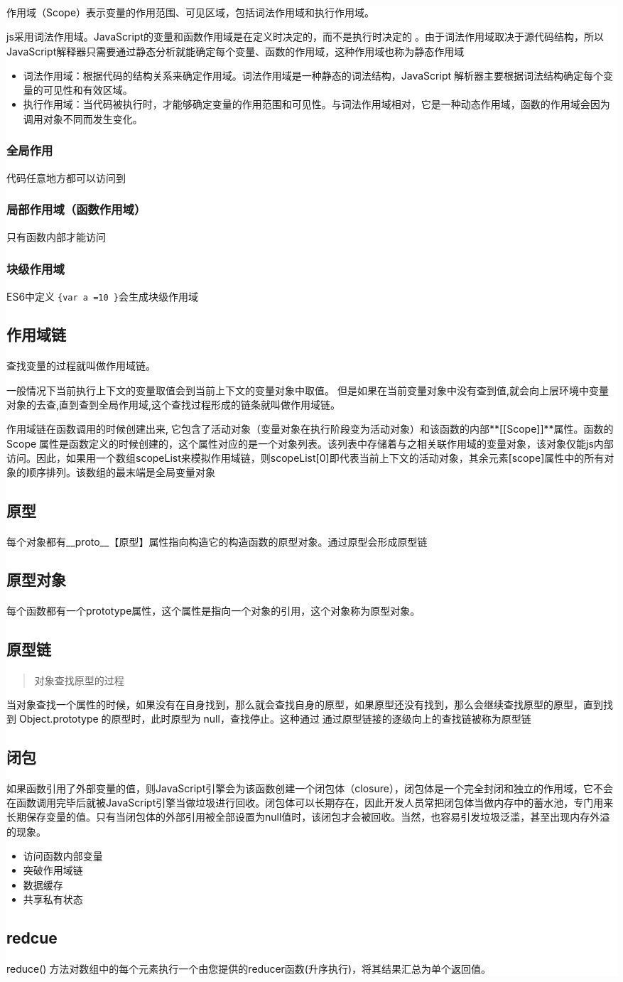 作用域（Scope）表示变量的作用范围、可见区域，包括词法作用域和执行作用域。

js采用词法作用域。JavaScript的变量和函数作用域是在定义时决定的，而不是执行时决定的  。由于词法作用域取决于源代码结构，所以 JavaScript解释器只需要通过静态分析就能确定每个变量、函数的作用域，这种作用域也称为静态作用域

- 词法作用域：根据代码的结构关系来确定作用域。词法作用域是一种静态的词法结构，JavaScript 解析器主要根据词法结构确定每个变量的可见性和有效区域。
- 执行作用域：当代码被执行时，才能够确定变量的作用范围和可见性。与词法作用域相对，它是一种动态作用域，函数的作用域会因为调用对象不同而发生变化。


### 全局作用
代码任意地方都可以访问到
### 局部作用域（函数作用域）
只有函数内部才能访问
### 块级作用域
ES6中定义 `{var a =10 }`会生成块级作用域
## 作用域链

查找变量的过程就叫做作用域链。

一般情况下当前执行上下文的变量取值会到当前上下文的变量对象中取值。 但是如果在当前变量对象中没有查到值,就会向上层环境中变量对象的去查,直到查到全局作用域,这个查找过程形成的链条就叫做作用域链。

作用域链在函数调用的时候创建出来, 它包含了活动对象（变量对象在执行阶段变为活动对象）和该函数的内部**[[Scope]]**属性。函数的Scope 属性是函数定义的时候创建的，这个属性对应的是一个对象列表。该列表中存储着与之相关联作用域的变量对象，该对象仅能js内部访问。因此，如果用一个数组scopeList来模拟作用域链，则scopeList[0]即代表当前上下文的活动对象，其余元素[scope]属性中的所有对象的顺序排列。该数组的最末端是全局变量对象

## 原型

每个对象都有__proto__【原型】属性指向构造它的构造函数的原型对象。通过原型会形成原型链
## 原型对象

每个函数都有一个prototype属性，这个属性是指向一个对象的引用，这个对象称为原型对象。

## 原型链
> 对象查找原型的过程

当对象查找一个属性的时候，如果没有在自身找到，那么就会查找自身的原型，如果原型还没有找到，那么会继续查找原型的原型，直到找到 Object.prototype 的原型时，此时原型为 null，查找停止。这种通过 通过原型链接的逐级向上的查找链被称为原型链



## 闭包

如果函数引用了外部变量的值，则JavaScript引擎会为该函数创建一个闭包体（closure），闭包体是一个完全封闭和独立的作用域，它不会在函数调用完毕后就被JavaScript引擎当做垃圾进行回收。闭包体可以长期存在，因此开发人员常把闭包体当做内存中的蓄水池，专门用来长期保存变量的值。只有当闭包体的外部引用被全部设置为null值时，该闭包才会被回收。当然，也容易引发垃圾泛滥，甚至出现内存外溢的现象。

- 访问函数内部变量
- 突破作用域链
- 数据缓存
- 共享私有状态

## redcue
reduce() 方法对数组中的每个元素执行一个由您提供的reducer函数(升序执行)，将其结果汇总为单个返回值。
